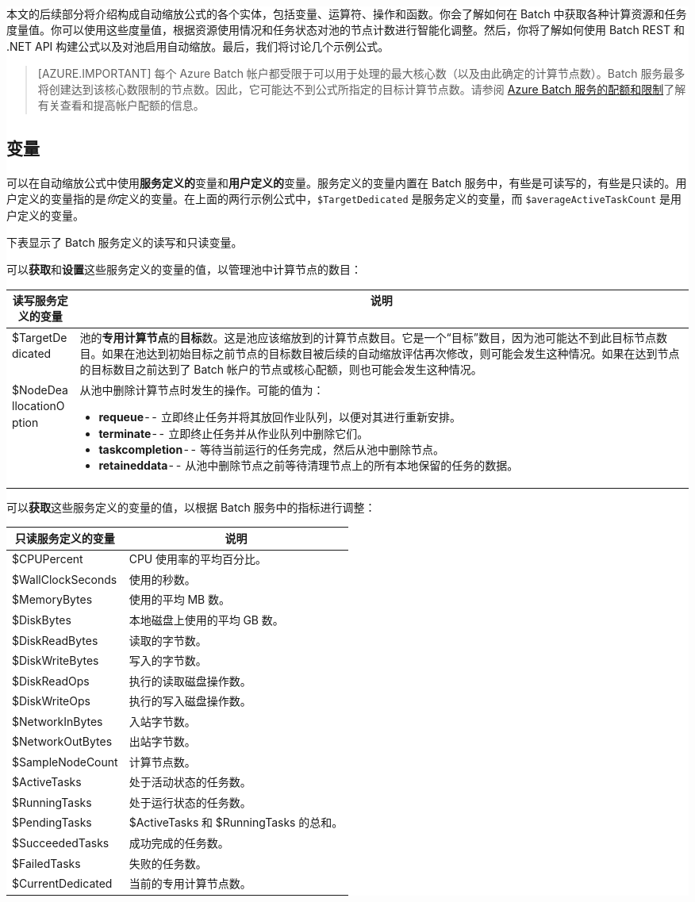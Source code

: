 本文的后续部分将介绍构成自动缩放公式的各个实体，包括变量、运算符、操作和函数。你会了解如何在 Batch 中获取各种计算资源和任务度量值。你可以使用这些度量值，根据资源使用情况和任务状态对池的节点计数进行智能化调整。然后，你将了解如何使用 Batch REST 和 .NET API 构建公式以及对池启用自动缩放。最后，我们将讨论几个示例公式。

> [AZURE.IMPORTANT]
每个 Azure Batch 帐户都受限于可以用于处理的最大核心数（以及由此确定的计算节点数）。Batch 服务最多将创建达到该核心数限制的节点数。因此，它可能达不到公式所指定的目标计算节点数。请参阅 [Azure Batch 服务的配额和限制](/documentation/articles/batch-quota-limit/)了解有关查看和提高帐户配额的信息。
> 
> 

## <a name="variables"></a>变量
可以在自动缩放公式中使用**服务定义的**变量和**用户定义的**变量。服务定义的变量内置在 Batch 服务中，有些是可读写的，有些是只读的。用户定义的变量指的是*你*定义的变量。在上面的两行示例公式中，`$TargetDedicated` 是服务定义的变量，而 `$averageActiveTaskCount` 是用户定义的变量。

下表显示了 Batch 服务定义的读写和只读变量。

可以**获取**和**设置**这些服务定义的变量的值，以管理池中计算节点的数目：

| 读写服务定义的变量 | 说明 |
| --- | --- |
| $TargetDedicated |池的**专用计算节点**的**目标**数。这是池应该缩放到的计算节点数目。它是一个“目标”数目，因为池可能达不到此目标节点数目。如果在池达到初始目标之前节点的目标数目被后续的自动缩放评估再次修改，则可能会发生这种情况。如果在达到节点的目标数目之前达到了 Batch 帐户的节点或核心配额，则也可能会发生这种情况。 |
| $NodeDeallocationOption |从池中删除计算节点时发生的操作。可能的值为：<ul><li>**requeue**-- 立即终止任务并将其放回作业队列，以便对其进行重新安排。<li>**terminate**-- 立即终止任务并从作业队列中删除它们。<li>**taskcompletion**-- 等待当前运行的任务完成，然后从池中删除节点。<li>**retaineddata**-- 从池中删除节点之前等待清理节点上的所有本地保留的任务的数据。</ul> |

可以**获取**这些服务定义的变量的值，以根据 Batch 服务中的指标进行调整：

| 只读服务定义的变量 | 说明 |
| --- | --- |
| $CPUPercent |CPU 使用率的平均百分比。 |
| $WallClockSeconds |使用的秒数。 |
| $MemoryBytes |使用的平均 MB 数。 |
| $DiskBytes |本地磁盘上使用的平均 GB 数。 |
| $DiskReadBytes |读取的字节数。 |
| $DiskWriteBytes |写入的字节数。 |
| $DiskReadOps |执行的读取磁盘操作数。 |
| $DiskWriteOps |执行的写入磁盘操作数。 |
| $NetworkInBytes |入站字节数。 |
| $NetworkOutBytes |出站字节数。 |
| $SampleNodeCount |计算节点数。 |
| $ActiveTasks |处于活动状态的任务数。 |
| $RunningTasks |处于运行状态的任务数。 |
| $PendingTasks |$ActiveTasks 和 $RunningTasks 的总和。 |
| $SucceededTasks |成功完成的任务数。 |
| $FailedTasks |失败的任务数。 |
| $CurrentDedicated |当前的专用计算节点数。 |


[net_api]: https://msdn.microsoft.com/zh-cn/library/azure/mt348682.aspx
[net_batchclient]: http://msdn.microsoft.com/zh-cn/library/azure/microsoft.azure.batch.batchclient.aspx
[net_cloudpool]: https://msdn.microsoft.com/zh-cn/library/azure/microsoft.azure.batch.cloudpool.aspx
[net_cloudpool_autoscaleformula]: https://msdn.microsoft.com/zh-cn/library/azure/microsoft.azure.batch.cloudpool.autoscaleformula.aspx
[net_cloudpool_autoscaleevalinterval]: https://msdn.microsoft.com/zh-cn/library/azure/microsoft.azure.batch.cloudpool.autoscaleevaluationinterval.aspx
[net_enableautoscale]: https://msdn.microsoft.com/zh-cn/library/azure/microsoft.azure.batch.pooloperations.enableautoscale.aspx
[net_maxtasks]: https://msdn.microsoft.com/zh-cn/library/azure/microsoft.azure.batch.cloudpool.maxtaskspercomputenode.aspx
[net_poolops_resizepool]: https://msdn.microsoft.com/zh-cn/library/azure/microsoft.azure.batch.pooloperations.resizepool.aspx
[rest_api]: https://msdn.microsoft.com/zh-cn/library/azure/dn820158.aspx
[rest_autoscaleformula]: https://msdn.microsoft.com/zh-cn/library/azure/dn820173.aspx
[rest_autoscaleinterval]: https://msdn.microsoft.com/zh-cn/library/azure/dn820173.aspx
[rest_enableautoscale]: https://msdn.microsoft.com/zh-cn/library/azure/dn820173.aspx